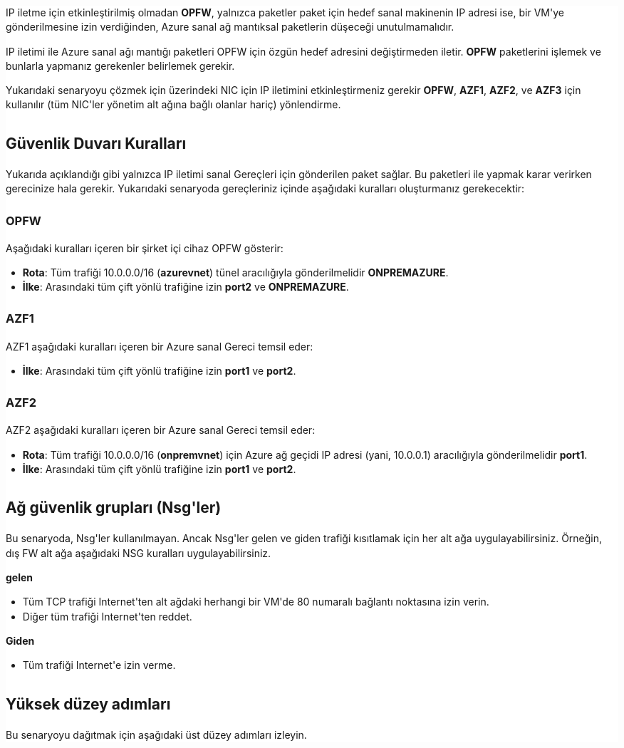 IP iletme için etkinleştirilmiş olmadan **OPFW**, yalnızca paketler paket için hedef sanal makinenin IP adresi ise, bir VM'ye gönderilmesine izin verdiğinden, Azure sanal ağ mantıksal paketlerin düşeceği unutulmamalıdır.

IP iletimi ile Azure sanal ağı mantığı paketleri OPFW için özgün hedef adresini değiştirmeden iletir. **OPFW** paketlerini işlemek ve bunlarla yapmanız gerekenler belirlemek gerekir.

Yukarıdaki senaryoyu çözmek için üzerindeki NIC için IP iletimini etkinleştirmeniz gerekir **OPFW**, **AZF1**, **AZF2**, ve **AZF3** için kullanılır (tüm NIC'ler yönetim alt ağına bağlı olanlar hariç) yönlendirme. 

## <a name="firewall-rules"></a>Güvenlik Duvarı Kuralları
Yukarıda açıklandığı gibi yalnızca IP iletimi sanal Gereçleri için gönderilen paket sağlar. Bu paketleri ile yapmak karar verirken gerecinize hala gerekir. Yukarıdaki senaryoda gereçleriniz içinde aşağıdaki kuralları oluşturmanız gerekecektir:

### <a name="opfw"></a>OPFW
Aşağıdaki kuralları içeren bir şirket içi cihaz OPFW gösterir:

* **Rota**: Tüm trafiği 10.0.0.0/16 (**azurevnet**) tünel aracılığıyla gönderilmelidir **ONPREMAZURE**.
* **İlke**: Arasındaki tüm çift yönlü trafiğine izin **port2** ve **ONPREMAZURE**.

### <a name="azf1"></a>AZF1
AZF1 aşağıdaki kuralları içeren bir Azure sanal Gereci temsil eder:

* **İlke**: Arasındaki tüm çift yönlü trafiğine izin **port1** ve **port2**.

### <a name="azf2"></a>AZF2
AZF2 aşağıdaki kuralları içeren bir Azure sanal Gereci temsil eder:

* **Rota**: Tüm trafiği 10.0.0.0/16 (**onpremvnet**) için Azure ağ geçidi IP adresi (yani, 10.0.0.1) aracılığıyla gönderilmelidir **port1**.
* **İlke**: Arasındaki tüm çift yönlü trafiğine izin **port1** ve **port2**.

## <a name="network-security-groups-nsgs"></a>Ağ güvenlik grupları (Nsg'ler)
Bu senaryoda, Nsg'ler kullanılmayan. Ancak Nsg'ler gelen ve giden trafiği kısıtlamak için her alt ağa uygulayabilirsiniz. Örneğin, dış FW alt ağa aşağıdaki NSG kuralları uygulayabilirsiniz.

**gelen**

* Tüm TCP trafiği Internet'ten alt ağdaki herhangi bir VM'de 80 numaralı bağlantı noktasına izin verin.
* Diğer tüm trafiği Internet'ten reddet.

**Giden**

* Tüm trafiği Internet'e izin verme.

## <a name="high-level-steps"></a>Yüksek düzey adımları
Bu senaryoyu dağıtmak için aşağıdaki üst düzey adımları izleyin.
